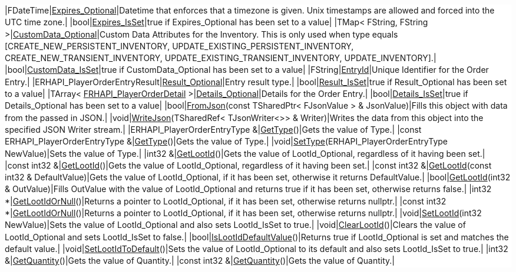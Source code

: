 |FDateTime|[Expires_Optional](/unreal-plugins/all/structfrhapi__playerorderentry/#structFRHAPI__PlayerOrderEntry_1ac2055e06ef244cfbdf933fe60c4ce5cd)|Datetime that enforces that a timezone is given. Unix timestamps are allowed and forced into the UTC time zone.|
|bool|[Expires_IsSet](/unreal-plugins/all/structfrhapi__playerorderentry/#structFRHAPI__PlayerOrderEntry_1abe6698f68b08033e04e2de0b278b9de6)|true if Expires_Optional has been set to a value|
|TMap< FString, FString >|[CustomData_Optional](/unreal-plugins/all/structfrhapi__playerorderentry/#structFRHAPI__PlayerOrderEntry_1a5860da51422cd06767a9fc8ed702b7fd)|Custom Data Attributes for the Inventory. This is only used when type equals [CREATE_NEW_PERSISTENT_INVENTORY, UPDATE_EXISTING_PERSISTENT_INVENTORY, CREATE_NEW_TRANSIENT_INVENTORY, UPDATE_EXISTING_TRANSIENT_INVENTORY, UPDATE_INVENTORY].|
|bool|[CustomData_IsSet](/unreal-plugins/all/structfrhapi__playerorderentry/#structFRHAPI__PlayerOrderEntry_1a3f081309b1a19358505ccef4784d4a29)|true if CustomData_Optional has been set to a value|
|FString|[EntryId](/unreal-plugins/all/structfrhapi__playerorderentry/#structFRHAPI__PlayerOrderEntry_1abb0b94aa1f1fc24b5ee67639f0c2fdd0)|Unique Identifier for the Order Entry.|
|ERHAPI_PlayerOrderEntryResult|[Result_Optional](/unreal-plugins/all/structfrhapi__playerorderentry/#structFRHAPI__PlayerOrderEntry_1ae544f7a3ee9b3a5717ffe148d06335fd)|Entry result type.|
|bool|[Result_IsSet](/unreal-plugins/all/structfrhapi__playerorderentry/#structFRHAPI__PlayerOrderEntry_1a51f1b8ab3ddfe711d3b5ce3baba4f11a)|true if Result_Optional has been set to a value|
|TArray< [FRHAPI_PlayerOrderDetail](/unreal-plugins/all/structfrhapi__playerorderdetail/#structFRHAPI__PlayerOrderDetail) >|[Details_Optional](/unreal-plugins/all/structfrhapi__playerorderentry/#structFRHAPI__PlayerOrderEntry_1ad0d38a797491aefcf72ebc1f69fd527d)|Details for the Order Entry.|
|bool|[Details_IsSet](/unreal-plugins/all/structfrhapi__playerorderentry/#structFRHAPI__PlayerOrderEntry_1ab3ea719e706961aee4c9f2f4ecffb99b)|true if Details_Optional has been set to a value|
|bool|[FromJson](/unreal-plugins/all/structfrhapi__playerorderentry/#structFRHAPI__PlayerOrderEntry_1a1303a54655d608f3d47b801afdad25bc)(const TSharedPtr< FJsonValue > & JsonValue)|Fills this object with data from the passed in JSON.|
|void|[WriteJson](/unreal-plugins/all/structfrhapi__playerorderentry/#structFRHAPI__PlayerOrderEntry_1ad7a63eb6e8abee5dafa2b840637ab086)(TSharedRef< TJsonWriter<>> & Writer)|Writes the data from this object into the specified JSON Writer stream.|
|ERHAPI_PlayerOrderEntryType &|[GetType](/unreal-plugins/all/structfrhapi__playerorderentry/#structFRHAPI__PlayerOrderEntry_1af93fb1ff20bb47be74253f884c60c177)()|Gets the value of Type.|
|const ERHAPI_PlayerOrderEntryType &|[GetType](/unreal-plugins/all/structfrhapi__playerorderentry/#structFRHAPI__PlayerOrderEntry_1a4ef7488da616dda67cd85e0f90dfa2c0)()|Gets the value of Type.|
|void|[SetType](/unreal-plugins/all/structfrhapi__playerorderentry/#structFRHAPI__PlayerOrderEntry_1a5f1e5871bd8d9cae5a99d03f190e28c6)(ERHAPI_PlayerOrderEntryType NewValue)|Sets the value of Type.|
|int32 &|[GetLootId](/unreal-plugins/all/structfrhapi__playerorderentry/#structFRHAPI__PlayerOrderEntry_1adbeaa72f4149cdadc8aa3b0907835cbc)()|Gets the value of LootId_Optional, regardless of it having been set.|
|const int32 &|[GetLootId](/unreal-plugins/all/structfrhapi__playerorderentry/#structFRHAPI__PlayerOrderEntry_1a36583595a8240913fc3c142c869fbeee)()|Gets the value of LootId_Optional, regardless of it having been set.|
|const int32 &|[GetLootId](/unreal-plugins/all/structfrhapi__playerorderentry/#structFRHAPI__PlayerOrderEntry_1a59e4a4745a93fbe708346605b4e0cabd)(const int32 & DefaultValue)|Gets the value of LootId_Optional, if it has been set, otherwise it returns DefaultValue.|
|bool|[GetLootId](/unreal-plugins/all/structfrhapi__playerorderentry/#structFRHAPI__PlayerOrderEntry_1a96c4186b6cec8faefe54a7fafccf82e0)(int32 & OutValue)|Fills OutValue with the value of LootId_Optional and returns true if it has been set, otherwise returns false.|
|int32 *|[GetLootIdOrNull](/unreal-plugins/all/structfrhapi__playerorderentry/#structFRHAPI__PlayerOrderEntry_1ae143afbff2722f8fdee7895e6c089638)()|Returns a pointer to LootId_Optional, if it has been set, otherwise returns nullptr.|
|const int32 *|[GetLootIdOrNull](/unreal-plugins/all/structfrhapi__playerorderentry/#structFRHAPI__PlayerOrderEntry_1a13792859116c740f274650e8a846cf28)()|Returns a pointer to LootId_Optional, if it has been set, otherwise returns nullptr.|
|void|[SetLootId](/unreal-plugins/all/structfrhapi__playerorderentry/#structFRHAPI__PlayerOrderEntry_1a0d3a1f9551fb6cd7f628193b30813c6e)(int32 NewValue)|Sets the value of LootId_Optional and also sets LootId_IsSet to true.|
|void|[ClearLootId](/unreal-plugins/all/structfrhapi__playerorderentry/#structFRHAPI__PlayerOrderEntry_1a43edd609c6f076ad538d4ed80c70eced)()|Clears the value of LootId_Optional and sets LootId_IsSet to false.|
|bool|[IsLootIdDefaultValue](/unreal-plugins/all/structfrhapi__playerorderentry/#structFRHAPI__PlayerOrderEntry_1a1b3f431ef690f0d4399199f5966af906)()|Returns true if LootId_Optional is set and matches the default value.|
|void|[SetLootIdToDefault](/unreal-plugins/all/structfrhapi__playerorderentry/#structFRHAPI__PlayerOrderEntry_1a0af86c8bd92731bdf04328285d1c3ef9)()|Sets the value of LootId_Optional to its default and also sets LootId_IsSet to true.|
|int32 &|[GetQuantity](/unreal-plugins/all/structfrhapi__playerorderentry/#structFRHAPI__PlayerOrderEntry_1a93067ef95ed24540c2afe3cc55daa402)()|Gets the value of Quantity.|
|const int32 &|[GetQuantity](/unreal-plugins/all/structfrhapi__playerorderentry/#structFRHAPI__PlayerOrderEntry_1a249fd64e9c1ed977cb71cb08acbbb63d)()|Gets the value of Quantity.|